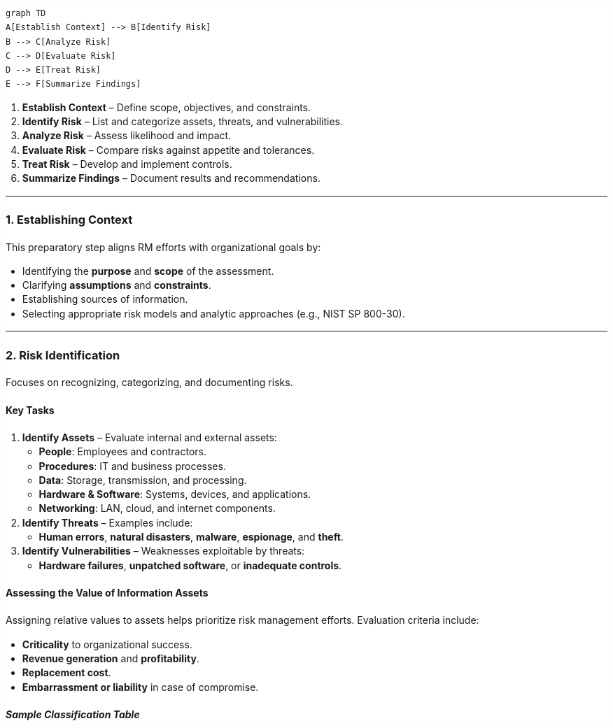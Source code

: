 ```mermaid
graph TD
A[Establish Context] --> B[Identify Risk]
B --> C[Analyze Risk]
C --> D[Evaluate Risk]
D --> E[Treat Risk]
E --> F[Summarize Findings]
```

1. **Establish Context** – Define scope, objectives, and constraints.
2. **Identify Risk** – List and categorize assets, threats, and vulnerabilities.
3. **Analyze Risk** – Assess likelihood and impact.
4. **Evaluate Risk** – Compare risks against appetite and tolerances.
5. **Treat Risk** – Develop and implement controls.
6. **Summarize Findings** – Document results and recommendations.

---

### 1. **Establishing Context**

This preparatory step aligns RM efforts with organizational goals by:

- Identifying the **purpose** and **scope** of the assessment.
- Clarifying **assumptions** and **constraints**.
- Establishing sources of information.
- Selecting appropriate risk models and analytic approaches (e.g., NIST SP 800-30).

---

### 2. **Risk Identification**

Focuses on recognizing, categorizing, and documenting risks.
#### **Key Tasks**

1. **Identify Assets** – Evaluate internal and external assets:
	- **People**: Employees and contractors.
	- **Procedures**: IT and business processes.
	- **Data**: Storage, transmission, and processing.
	- **Hardware & Software**: Systems, devices, and applications.
	- **Networking**: LAN, cloud, and internet components.
1. **Identify Threats** – Examples include:
    - **Human errors**, **natural disasters**, **malware**, **espionage**, and **theft**.
3. **Identify Vulnerabilities** – Weaknesses exploitable by threats:
    - **Hardware failures**, **unpatched software**, or **inadequate controls**.
#### **Assessing the Value of Information Assets**

Assigning relative values to assets helps prioritize risk management efforts. Evaluation criteria include:

- **Criticality** to organizational success.
- **Revenue generation** and **profitability**.
- **Replacement cost**.
- **Embarrassment or liability** in case of compromise.
##### **Sample Classification Table**
